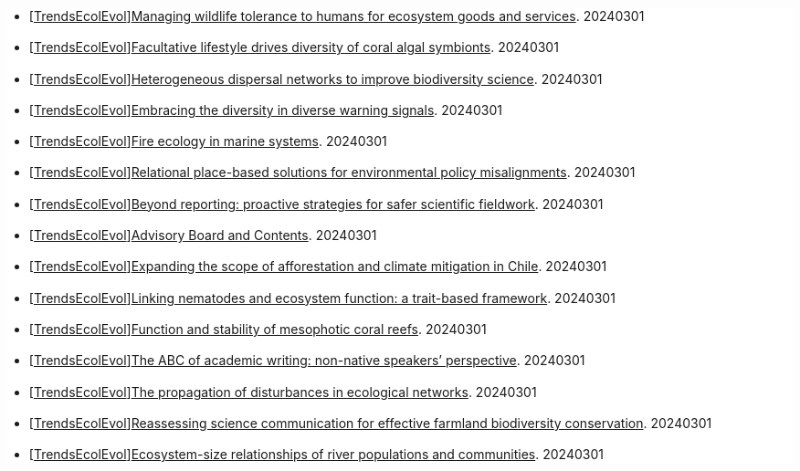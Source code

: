   - \[[TrendsEcolEvol](https://www.sciencedirect.com/journal/trends-in-ecology-and-evolution)\][Managing wildlife tolerance to humans for ecosystem goods and services](https://www.sciencedirect.com/science/article/pii/S0169534723002756?dgcid=rss_sd_all).  	20240301

  - \[[TrendsEcolEvol](https://www.sciencedirect.com/journal/trends-in-ecology-and-evolution)\][Facultative lifestyle drives diversity of coral algal symbionts](https://www.sciencedirect.com/science/article/pii/S0169534723002707?dgcid=rss_sd_all).  	20240301

  - \[[TrendsEcolEvol](https://www.sciencedirect.com/journal/trends-in-ecology-and-evolution)\][Heterogeneous dispersal networks to improve biodiversity science](https://www.sciencedirect.com/science/article/pii/S0169534723002677?dgcid=rss_sd_all).  	20240301

  - \[[TrendsEcolEvol](https://www.sciencedirect.com/journal/trends-in-ecology-and-evolution)\][Embracing the diversity in diverse warning signals](https://www.sciencedirect.com/science/article/pii/S0169534724000028?dgcid=rss_sd_all).  	20240301

  - \[[TrendsEcolEvol](https://www.sciencedirect.com/journal/trends-in-ecology-and-evolution)\][Fire ecology in marine systems](https://www.sciencedirect.com/science/article/pii/S0169534723003324?dgcid=rss_sd_all).  	20240301

  - \[[TrendsEcolEvol](https://www.sciencedirect.com/journal/trends-in-ecology-and-evolution)\][Relational place-based solutions for environmental policy misalignments](https://www.sciencedirect.com/science/article/pii/S0169534724000016?dgcid=rss_sd_all).  	20240301

  - \[[TrendsEcolEvol](https://www.sciencedirect.com/journal/trends-in-ecology-and-evolution)\][Beyond reporting: proactive strategies for safer scientific fieldwork](https://www.sciencedirect.com/science/article/pii/S016953472400003X?dgcid=rss_sd_all).  	20240301

  - \[[TrendsEcolEvol](https://www.sciencedirect.com/journal/trends-in-ecology-and-evolution)\][Advisory Board and Contents](https://www.sciencedirect.com/science/article/pii/S0169534724000247?dgcid=rss_sd_all).  	20240301

  - \[[TrendsEcolEvol](https://www.sciencedirect.com/journal/trends-in-ecology-and-evolution)\][Expanding the scope of afforestation and climate mitigation in Chile](https://www.sciencedirect.com/science/article/pii/S0169534724000478?dgcid=rss_sd_all).  	20240301

  - \[[TrendsEcolEvol](https://www.sciencedirect.com/journal/trends-in-ecology-and-evolution)\][Linking nematodes and ecosystem function: a trait-based framework](https://www.sciencedirect.com/science/article/pii/S0169534724000399?dgcid=rss_sd_all).  	20240301

  - \[[TrendsEcolEvol](https://www.sciencedirect.com/journal/trends-in-ecology-and-evolution)\][Function and stability of mesophotic coral reefs](https://www.sciencedirect.com/science/article/pii/S0169534724000363?dgcid=rss_sd_all).  	20240301

  - \[[TrendsEcolEvol](https://www.sciencedirect.com/journal/trends-in-ecology-and-evolution)\][The ABC of academic writing: non-native speakers’ perspective](https://www.sciencedirect.com/science/article/pii/S0169534724000338?dgcid=rss_sd_all).  	20240301

  - \[[TrendsEcolEvol](https://www.sciencedirect.com/journal/trends-in-ecology-and-evolution)\][The propagation of disturbances in ecological networks](https://www.sciencedirect.com/science/article/pii/S016953472400034X?dgcid=rss_sd_all).  	20240301

  - \[[TrendsEcolEvol](https://www.sciencedirect.com/journal/trends-in-ecology-and-evolution)\][Reassessing science communication for effective farmland biodiversity conservation](https://www.sciencedirect.com/science/article/pii/S0169534724000326?dgcid=rss_sd_all).  	20240301

  - \[[TrendsEcolEvol](https://www.sciencedirect.com/journal/trends-in-ecology-and-evolution)\][Ecosystem-size relationships of river populations and communities](https://www.sciencedirect.com/science/article/pii/S0169534724000351?dgcid=rss_sd_all).  	20240301
